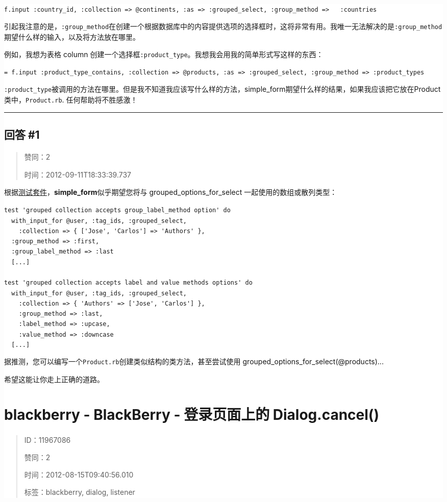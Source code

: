 ```
f.input :country_id, :collection => @continents, :as => :grouped_select, :group_method =>   :countries 
```

引起我注意的是，`:group_method`在创建一个根据数据库中的内容提供选项的选择框时，这将非常有用。我唯一无法解决的是`:group_method`期望什么样的输入，以及将方法放在哪里。

例如，我想为表格 column 创建一个选择框`:product_type`。我想我会用我的简单形式写这样的东西：

```
= f.input :product_type_contains, :collection => @products, :as => :grouped_select, :group_method => :product_types 
```

`:product_type`被调用的方法在哪里。但是我不知道我应该写什么样的方法，simple_form期望什么样的结果，如果我应该把它放在Product类中，`Product.rb`. 任何帮助将不胜感激！

* * *

## 回答 #1

> 赞同：2
> 
> 时间：2012-09-11T18:33:39.737

根据[测试套件](https://github.com/plataformatec/simple_form/blob/master/test/inputs/grouped_collection_select_input_test.rb)，**simple_form**似乎期望您将与 grouped_options_for_select 一起使用的数组或散列类型：

```
test 'grouped collection accepts group_label_method option' do
  with_input_for @user, :tag_ids, :grouped_select,
    :collection => { ['Jose', 'Carlos'] => 'Authors' },
  :group_method => :first,
  :group_label_method => :last
  [...]

test 'grouped collection accepts label and value methods options' do
  with_input_for @user, :tag_ids, :grouped_select,
    :collection => { 'Authors' => ['Jose', 'Carlos'] },
    :group_method => :last,
    :label_method => :upcase,
    :value_method => :downcase
  [...] 
```

据推测，您可以编写一个`Product.rb`创建类似结构的类方法，甚至尝试使用 grouped_options_for_select(@products)...

希望这能让你走上正确的道路。

# blackberry - BlackBerry - 登录页面上的 Dialog.cancel()

> ID：11967086
> 
> 赞同：2
> 
> 时间：2012-08-15T09:40:56.010
> 
> 标签：blackberry, dialog, listener
